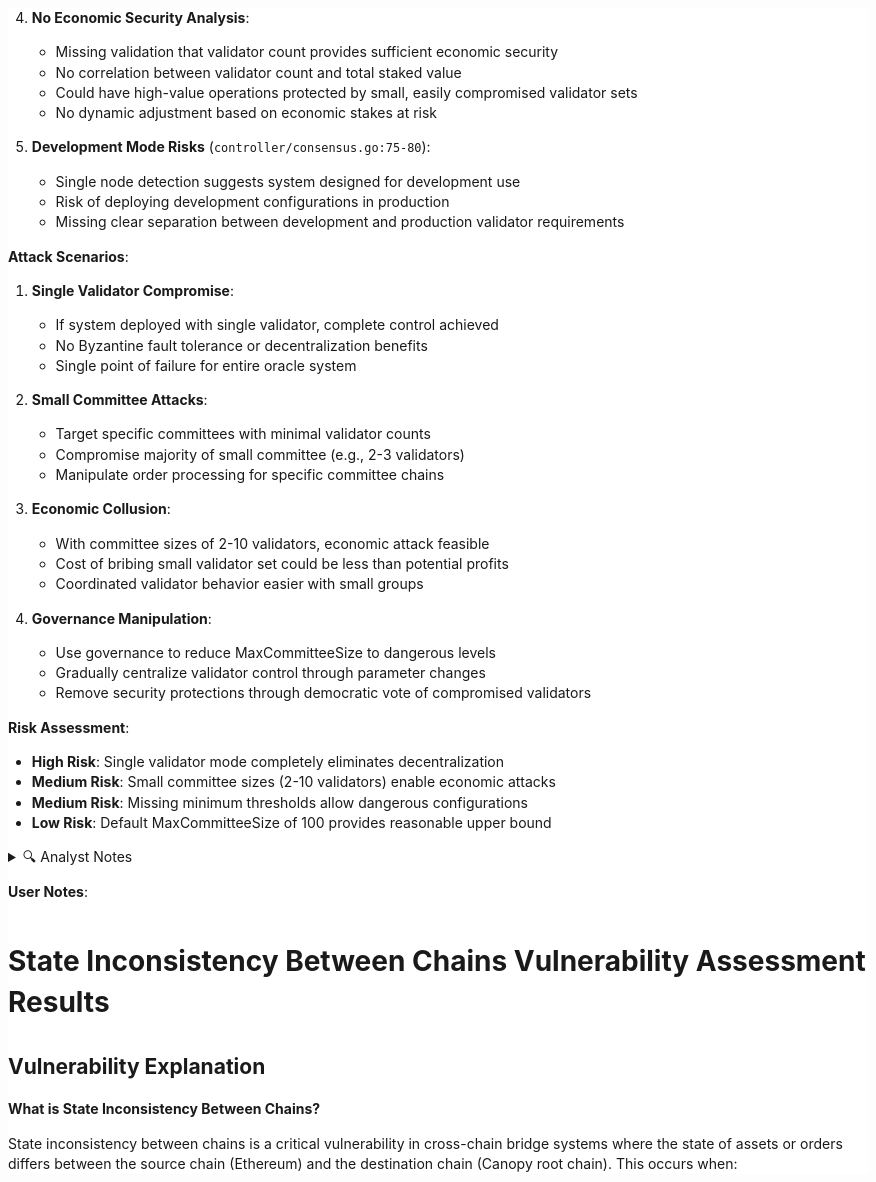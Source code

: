 4. **No Economic Security Analysis**:
   - Missing validation that validator count provides sufficient economic security
   - No correlation between validator count and total staked value
   - Could have high-value operations protected by small, easily compromised validator sets
   - No dynamic adjustment based on economic stakes at risk

5. **Development Mode Risks** (`controller/consensus.go:75-80`):
   - Single node detection suggests system designed for development use
   - Risk of deploying development configurations in production
   - Missing clear separation between development and production validator requirements

**Attack Scenarios**:

1. **Single Validator Compromise**:
   - If system deployed with single validator, complete control achieved
   - No Byzantine fault tolerance or decentralization benefits
   - Single point of failure for entire oracle system

2. **Small Committee Attacks**:
   - Target specific committees with minimal validator counts
   - Compromise majority of small committee (e.g., 2-3 validators)
   - Manipulate order processing for specific committee chains

3. **Economic Collusion**:
   - With committee sizes of 2-10 validators, economic attack feasible
   - Cost of bribing small validator set could be less than potential profits
   - Coordinated validator behavior easier with small groups

4. **Governance Manipulation**:
   - Use governance to reduce MaxCommitteeSize to dangerous levels
   - Gradually centralize validator control through parameter changes
   - Remove security protections through democratic vote of compromised validators

**Risk Assessment**:

- **High Risk**: Single validator mode completely eliminates decentralization
- **Medium Risk**: Small committee sizes (2-10 validators) enable economic attacks  
- **Medium Risk**: Missing minimum thresholds allow dangerous configurations
- **Low Risk**: Default MaxCommitteeSize of 100 provides reasonable upper bound

<details><summary>🔍 Analyst Notes</summary></details>

**User Notes**:

# State Inconsistency Between Chains Vulnerability Assessment Results

## Vulnerability Explanation

**What is State Inconsistency Between Chains?**

State inconsistency between chains is a critical vulnerability in cross-chain bridge systems where the state of assets or orders differs between the source chain (Ethereum) and the destination chain (Canopy root chain). This occurs when:
